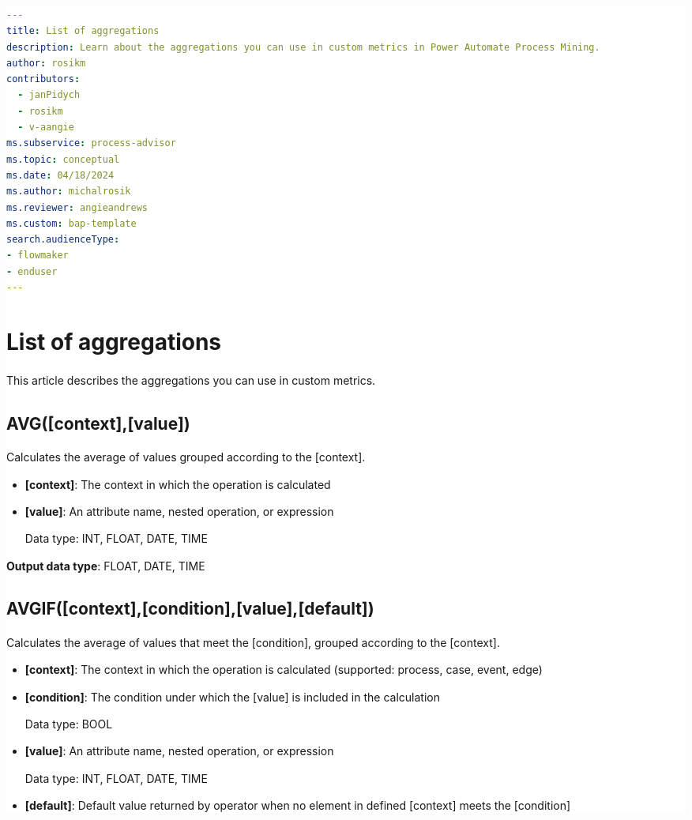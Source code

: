 ```yaml
---
title: List of aggregations
description: Learn about the aggregations you can use in custom metrics in Power Automate Process Mining.
author: rosikm
contributors:
  - janPidych
  - rosikm
  - v-aangie
ms.subservice: process-advisor
ms.topic: conceptual
ms.date: 04/18/2024
ms.author: michalrosik
ms.reviewer: angieandrews
ms.custom: bap-template
search.audienceType:
- flowmaker
- enduser
---
```


# List of aggregations

This article describes the aggregations you can use in custom metrics.

## AVG([context],[value])

Calculates the average of values grouped according to the [context].

- **[context]**: The context in which the operation is calculated

- **[value]**: An attribute name, nested operation, or expression

   Data type: INT, FLOAT, DATE, TIME

**Output data type**: FLOAT, DATE, TIME

## AVGIF([context],[condition],[value],[default])

Calculates the average of values that meet the [condition], grouped according to the [context].

- **[context]**: The context in which the operation is calculated (supported: process, case, event, edge)

- **[condition]**: The condition under which the [value] is included in the calculation

   Data type: BOOL

- **[value]**: An attribute name, nested operation, or expression

   Data type: INT, FLOAT, DATE, TIME
  
- **[default]**: Default value returned by operator when no element in defined [context] meets the [condition]
